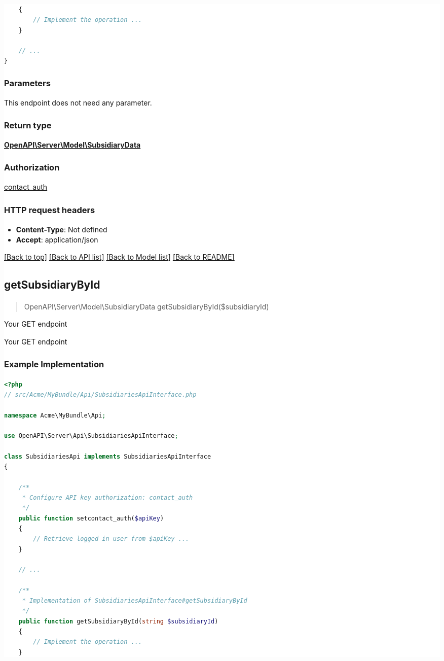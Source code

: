 ```php
    {
        // Implement the operation ...
    }

    // ...
}
```

### Parameters
This endpoint does not need any parameter.

### Return type

[**OpenAPI\Server\Model\SubsidiaryData**](../Model/SubsidiaryData.md)

### Authorization

[contact_auth](../../README.md#contact_auth)

### HTTP request headers

 - **Content-Type**: Not defined
 - **Accept**: application/json

[[Back to top]](#) [[Back to API list]](../../README.md#documentation-for-api-endpoints) [[Back to Model list]](../../README.md#documentation-for-models) [[Back to README]](../../README.md)

## **getSubsidiaryById**
> OpenAPI\Server\Model\SubsidiaryData getSubsidiaryById($subsidiaryId)

Your GET endpoint

Your GET endpoint

### Example Implementation
```php
<?php
// src/Acme/MyBundle/Api/SubsidiariesApiInterface.php

namespace Acme\MyBundle\Api;

use OpenAPI\Server\Api\SubsidiariesApiInterface;

class SubsidiariesApi implements SubsidiariesApiInterface
{

    /**
     * Configure API key authorization: contact_auth
     */
    public function setcontact_auth($apiKey)
    {
        // Retrieve logged in user from $apiKey ...
    }

    // ...

    /**
     * Implementation of SubsidiariesApiInterface#getSubsidiaryById
     */
    public function getSubsidiaryById(string $subsidiaryId)
    {
        // Implement the operation ...
    }

```